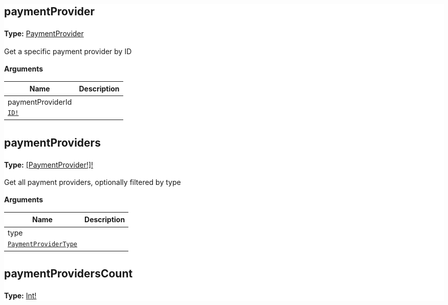 </td>
</tr>
</tbody>
</table>

## paymentProvider

**Type:** [PaymentProvider](/../api/objects#paymentprovider)

Get a specific payment provider by ID

<p style={{ marginBottom: "0.4em" }}><strong>Arguments</strong></p>

<table>
<thead><tr><th>Name</th><th>Description</th></tr></thead>
<tbody>
<tr>
<td>
paymentProviderId<br />
<a href="/../api/scalars#id"><code>ID!</code></a>
</td>
<td>

</td>
</tr>
</tbody>
</table>

## paymentProviders

**Type:** [[PaymentProvider!]!](/../api/objects#paymentprovider)

Get all payment providers, optionally filtered by type

<p style={{ marginBottom: "0.4em" }}><strong>Arguments</strong></p>

<table>
<thead><tr><th>Name</th><th>Description</th></tr></thead>
<tbody>
<tr>
<td>
type<br />
<a href="/../api/enums#paymentprovidertype"><code>PaymentProviderType</code></a>
</td>
<td>

</td>
</tr>
</tbody>
</table>

## paymentProvidersCount

**Type:** [Int!](/../api/scalars#int)
